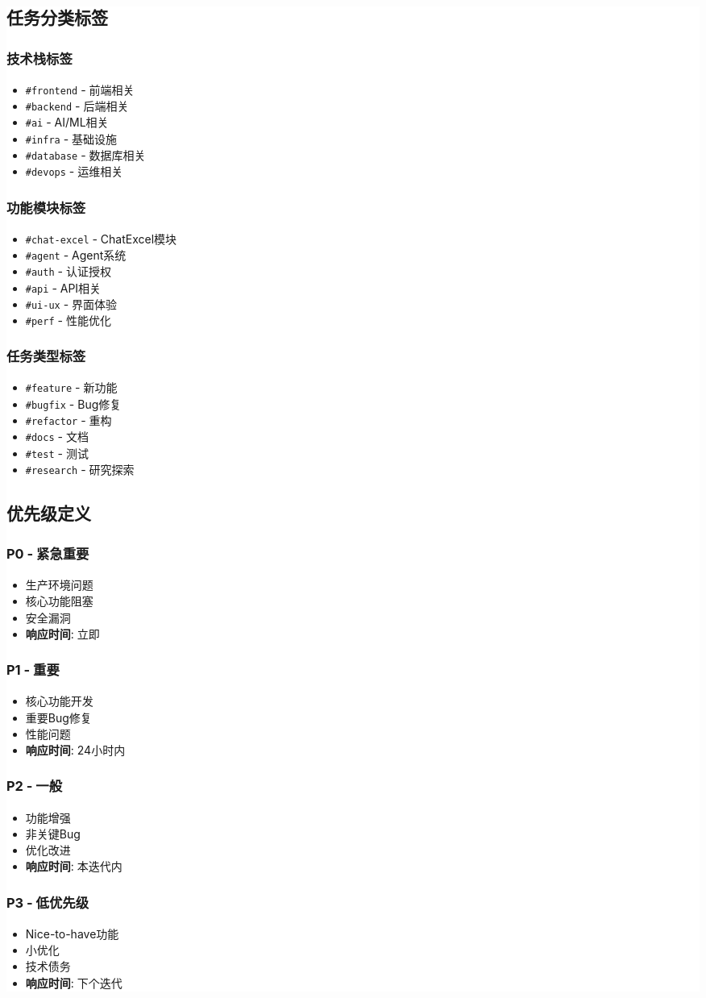 ## 任务分类标签

### 技术栈标签
- `#frontend` - 前端相关
- `#backend` - 后端相关
- `#ai` - AI/ML相关
- `#infra` - 基础设施
- `#database` - 数据库相关
- `#devops` - 运维相关

### 功能模块标签
- `#chat-excel` - ChatExcel模块
- `#agent` - Agent系统
- `#auth` - 认证授权
- `#api` - API相关
- `#ui-ux` - 界面体验
- `#perf` - 性能优化

### 任务类型标签
- `#feature` - 新功能
- `#bugfix` - Bug修复
- `#refactor` - 重构
- `#docs` - 文档
- `#test` - 测试
- `#research` - 研究探索

## 优先级定义

### P0 - 紧急重要
- 生产环境问题
- 核心功能阻塞
- 安全漏洞
- **响应时间**: 立即

### P1 - 重要
- 核心功能开发
- 重要Bug修复
- 性能问题
- **响应时间**: 24小时内

### P2 - 一般
- 功能增强
- 非关键Bug
- 优化改进
- **响应时间**: 本迭代内

### P3 - 低优先级
- Nice-to-have功能
- 小优化
- 技术债务
- **响应时间**: 下个迭代

